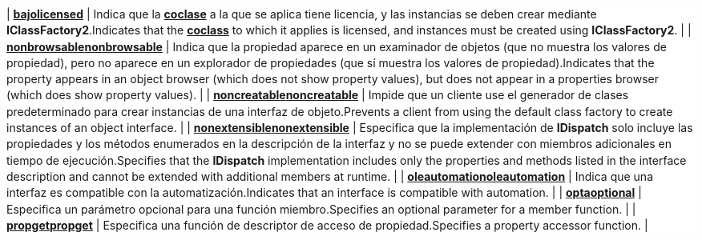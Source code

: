 | [<span data-ttu-id="3cec2-161">**bajo**</span><span class="sxs-lookup"><span data-stu-id="3cec2-161">**licensed**</span></span>](licensed.md)                 | <span data-ttu-id="3cec2-162">Indica que la [**coclase**](coclass.md) a la que se aplica tiene licencia, y las instancias se deben crear mediante **IClassFactory2**.</span><span class="sxs-lookup"><span data-stu-id="3cec2-162">Indicates that the [**coclass**](coclass.md) to which it applies is licensed, and instances must be created using **IClassFactory2**.</span></span>                                                                                                                                                                                                                                                                 |
| [<span data-ttu-id="3cec2-163">**nonbrowsable**</span><span class="sxs-lookup"><span data-stu-id="3cec2-163">**nonbrowsable**</span></span>](nonbrowsable.md)         | <span data-ttu-id="3cec2-164">Indica que la propiedad aparece en un examinador de objetos (que no muestra los valores de propiedad), pero no aparece en un explorador de propiedades (que sí muestra los valores de propiedad).</span><span class="sxs-lookup"><span data-stu-id="3cec2-164">Indicates that the property appears in an object browser (which does not show property values), but does not appear in a properties browser (which does show property values).</span></span>                                                                                                                                                                                                                         |
| [<span data-ttu-id="3cec2-165">**noncreatable**</span><span class="sxs-lookup"><span data-stu-id="3cec2-165">**noncreatable**</span></span>](noncreatable.md)         | <span data-ttu-id="3cec2-166">Impide que un cliente use el generador de clases predeterminado para crear instancias de una interfaz de objeto.</span><span class="sxs-lookup"><span data-stu-id="3cec2-166">Prevents a client from using the default class factory to create instances of an object interface.</span></span>                                                                                                                                                                                                                                                                                                     |
| [<span data-ttu-id="3cec2-167">**nonextensible**</span><span class="sxs-lookup"><span data-stu-id="3cec2-167">**nonextensible**</span></span>](nonextensible.md)       | <span data-ttu-id="3cec2-168">Especifica que la implementación de **IDispatch** solo incluye las propiedades y los métodos enumerados en la descripción de la interfaz y no se puede extender con miembros adicionales en tiempo de ejecución.</span><span class="sxs-lookup"><span data-stu-id="3cec2-168">Specifies that the **IDispatch** implementation includes only the properties and methods listed in the interface description and cannot be extended with additional members at runtime.</span></span>                                                                                                                                                                                                                |
| [<span data-ttu-id="3cec2-169">**oleautomation**</span><span class="sxs-lookup"><span data-stu-id="3cec2-169">**oleautomation**</span></span>](oleautomation.md)       | <span data-ttu-id="3cec2-170">Indica que una interfaz es compatible con la automatización.</span><span class="sxs-lookup"><span data-stu-id="3cec2-170">Indicates that an interface is compatible with automation.</span></span>                                                                                                                                                                                                                                                                                                                                             |
| [<span data-ttu-id="3cec2-171">**opta**</span><span class="sxs-lookup"><span data-stu-id="3cec2-171">**optional**</span></span>](optional.md)                 | <span data-ttu-id="3cec2-172">Especifica un parámetro opcional para una función miembro.</span><span class="sxs-lookup"><span data-stu-id="3cec2-172">Specifies an optional parameter for a member function.</span></span>                                                                                                                                                                                                                                                                                                                                                 |
| [<span data-ttu-id="3cec2-173">**propget**</span><span class="sxs-lookup"><span data-stu-id="3cec2-173">**propget**</span></span>](propget.md)                   | <span data-ttu-id="3cec2-174">Especifica una función de descriptor de acceso de propiedad.</span><span class="sxs-lookup"><span data-stu-id="3cec2-174">Specifies a property accessor function.</span></span>                                                                                                                                                                                                                                                                                                                                                                |